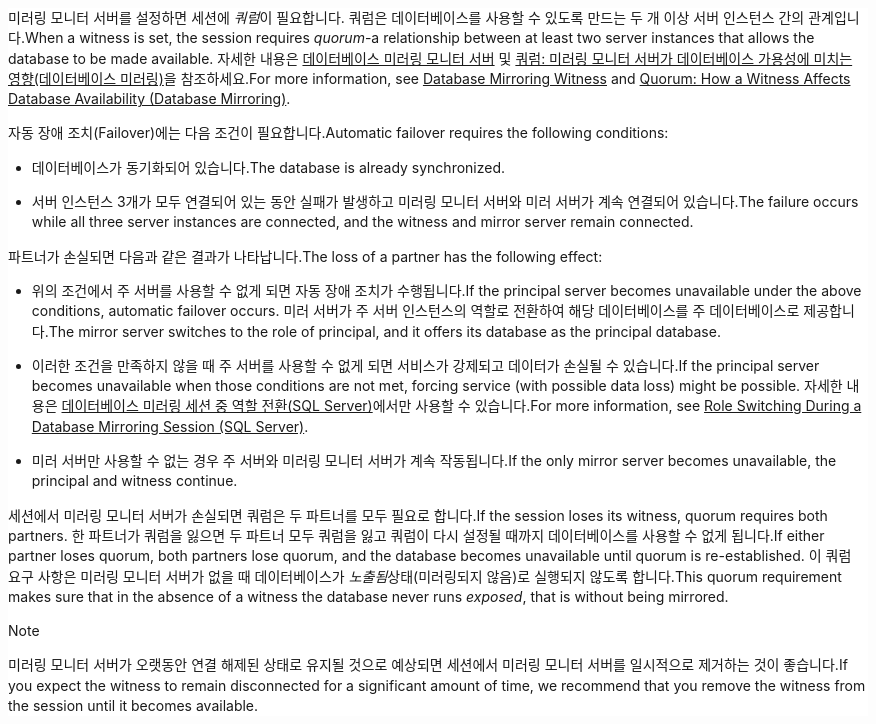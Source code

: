  <span data-ttu-id="8fd81-214">미러링 모니터 서버를 설정하면 세션에 *쿼럼*이 필요합니다. 쿼럼은 데이터베이스를 사용할 수 있도록 만드는 두 개 이상 서버 인스턴스 간의 관계입니다.</span><span class="sxs-lookup"><span data-stu-id="8fd81-214">When a witness is set, the session requires *quorum*-a relationship between at least two server instances that allows the database to be made available.</span></span> <span data-ttu-id="8fd81-215">자세한 내용은 [데이터베이스 미러링 모니터 서버](database-mirroring-witness.md) 및 [쿼럼: 미러링 모니터 서버가 데이터베이스 가용성에 미치는 영향&#40;데이터베이스 미러링&#41;](quorum-how-a-witness-affects-database-availability-database-mirroring.md)을 참조하세요.</span><span class="sxs-lookup"><span data-stu-id="8fd81-215">For more information, see [Database Mirroring Witness](database-mirroring-witness.md) and [Quorum: How a Witness Affects Database Availability &#40;Database Mirroring&#41;](quorum-how-a-witness-affects-database-availability-database-mirroring.md).</span></span>  
  
 <span data-ttu-id="8fd81-216">자동 장애 조치(Failover)에는 다음 조건이 필요합니다.</span><span class="sxs-lookup"><span data-stu-id="8fd81-216">Automatic failover requires the following conditions:</span></span>  
  
-   <span data-ttu-id="8fd81-217">데이터베이스가 동기화되어 있습니다.</span><span class="sxs-lookup"><span data-stu-id="8fd81-217">The database is already synchronized.</span></span>  
  
-   <span data-ttu-id="8fd81-218">서버 인스턴스 3개가 모두 연결되어 있는 동안 실패가 발생하고 미러링 모니터 서버와 미러 서버가 계속 연결되어 있습니다.</span><span class="sxs-lookup"><span data-stu-id="8fd81-218">The failure occurs while all three server instances are connected, and the witness and mirror server remain connected.</span></span>  
  
 <span data-ttu-id="8fd81-219">파트너가 손실되면 다음과 같은 결과가 나타납니다.</span><span class="sxs-lookup"><span data-stu-id="8fd81-219">The loss of a partner has the following effect:</span></span>  
  
-   <span data-ttu-id="8fd81-220">위의 조건에서 주 서버를 사용할 수 없게 되면 자동 장애 조치가 수행됩니다.</span><span class="sxs-lookup"><span data-stu-id="8fd81-220">If the principal server becomes unavailable under the above conditions, automatic failover occurs.</span></span> <span data-ttu-id="8fd81-221">미러 서버가 주 서버 인스턴스의 역할로 전환하여 해당 데이터베이스를 주 데이터베이스로 제공합니다.</span><span class="sxs-lookup"><span data-stu-id="8fd81-221">The mirror server switches to the role of principal, and it offers its database as the principal database.</span></span>  
  
-   <span data-ttu-id="8fd81-222">이러한 조건을 만족하지 않을 때 주 서버를 사용할 수 없게 되면 서비스가 강제되고 데이터가 손실될 수 있습니다.</span><span class="sxs-lookup"><span data-stu-id="8fd81-222">If the principal server becomes unavailable when those conditions are not met, forcing service (with possible data loss) might be possible.</span></span> <span data-ttu-id="8fd81-223">자세한 내용은 [데이터베이스 미러링 세션 중 역할 전환&#40;SQL Server&#41;](role-switching-during-a-database-mirroring-session-sql-server.md)에서만 사용할 수 있습니다.</span><span class="sxs-lookup"><span data-stu-id="8fd81-223">For more information, see [Role Switching During a Database Mirroring Session &#40;SQL Server&#41;](role-switching-during-a-database-mirroring-session-sql-server.md).</span></span>  
  
-   <span data-ttu-id="8fd81-224">미러 서버만 사용할 수 없는 경우 주 서버와 미러링 모니터 서버가 계속 작동됩니다.</span><span class="sxs-lookup"><span data-stu-id="8fd81-224">If the only mirror server becomes unavailable, the principal and witness continue.</span></span>  
  
 <span data-ttu-id="8fd81-225">세션에서 미러링 모니터 서버가 손실되면 쿼럼은 두 파트너를 모두 필요로 합니다.</span><span class="sxs-lookup"><span data-stu-id="8fd81-225">If the session loses its witness, quorum requires both partners.</span></span> <span data-ttu-id="8fd81-226">한 파트너가 쿼럼을 잃으면 두 파트너 모두 쿼럼을 잃고 쿼럼이 다시 설정될 때까지 데이터베이스를 사용할 수 없게 됩니다.</span><span class="sxs-lookup"><span data-stu-id="8fd81-226">If either partner loses quorum, both partners lose quorum, and the database becomes unavailable until quorum is re-established.</span></span> <span data-ttu-id="8fd81-227">이 쿼럼 요구 사항은 미러링 모니터 서버가 없을 때 데이터베이스가 *노출됨*상태(미러링되지 않음)로 실행되지 않도록 합니다.</span><span class="sxs-lookup"><span data-stu-id="8fd81-227">This quorum requirement makes sure that in the absence of a witness the database never runs *exposed*, that is without being mirrored.</span></span>  
  
> [!NOTE]  
>  <span data-ttu-id="8fd81-228">미러링 모니터 서버가 오랫동안 연결 해제된 상태로 유지될 것으로 예상되면 세션에서 미러링 모니터 서버를 일시적으로 제거하는 것이 좋습니다.</span><span class="sxs-lookup"><span data-stu-id="8fd81-228">If you expect the witness to remain disconnected for a significant amount of time, we recommend that you remove the witness from the session until it becomes available.</span></span>  
  